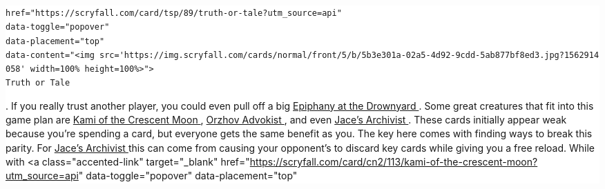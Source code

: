 	href="https://scryfall.com/card/tsp/89/truth-or-tale?utm_source=api"
	data-toggle="popover"
	data-placement="top"
	data-content="<img src='https://img.scryfall.com/cards/normal/front/5/b/5b3e301a-02a5-4d92-9cdd-5ab877bf8ed3.jpg?1562914058' width=100% height=100%>">
	Truth or Tale
</a>. If you really trust another player, you could even pull off a big 
<a
	class="accented-link"
	target="_blank"
	href="https://scryfall.com/card/soi/59/epiphany-at-the-drownyard?utm_source=api"
	data-toggle="popover"
	data-placement="top"
	data-content="<img src='https://img.scryfall.com/cards/normal/front/6/4/64b44364-8f83-4dcf-8458-0fd54a698524.jpg?1576384049' width=100% height=100%>">
	Epiphany at the Drownyard
</a>. Some great creatures that fit into this game plan are 
<a
	class="accented-link"
	target="_blank"
	href="https://scryfall.com/card/cn2/113/kami-of-the-crescent-moon?utm_source=api"
	data-toggle="popover"
	data-placement="top"
	data-content="<img src='https://img.scryfall.com/cards/normal/front/9/5/958cdaca-60f7-4c26-ae28-bdc41bb59a84.jpg?1576382455' width=100% height=100%>">
	Kami of the Crescent Moon
</a>, 
<a
	class="accented-link"
	target="_blank"
	href="https://scryfall.com/card/cm2/34/orzhov-advokist?utm_source=api"
	data-toggle="popover"
	data-placement="top"
	data-content="<img src='https://img.scryfall.com/cards/normal/front/e/3/e328ba49-20e8-45f0-a4b9-d51318743255.jpg?1562276461' width=100% height=100%>">
	Orzhov Advokist
</a>, and even 
<a
	class="accented-link"
	target="_blank"
	href="https://scryfall.com/card/c15/95/jaces-archivist?utm_source=api"
	data-toggle="popover"
	data-placement="top"
	data-content="<img src='https://img.scryfall.com/cards/normal/front/3/c/3c21df8e-a24f-4ce1-aa8a-1467f9f9423a.jpg?1562703323' width=100% height=100%>">
	Jace’s Archivist
</a>. These cards initially appear weak because you’re spending a card, but everyone gets the same benefit as you. The key here comes with finding ways to break this parity. For 
<a
	class="accented-link"
	target="_blank"
	href="https://scryfall.com/card/c15/95/jaces-archivist?utm_source=api"
	data-toggle="popover"
	data-placement="top"
	data-content="<img src='https://img.scryfall.com/cards/normal/front/3/c/3c21df8e-a24f-4ce1-aa8a-1467f9f9423a.jpg?1562703323' width=100% height=100%>">
	Jace’s Archivist
</a>  this can come from causing your opponent’s to discard key cards while giving you a free reload. While with 
<a
	class="accented-link"
	target="_blank"
	href="https://scryfall.com/card/cn2/113/kami-of-the-crescent-moon?utm_source=api"
	data-toggle="popover"
	data-placement="top"